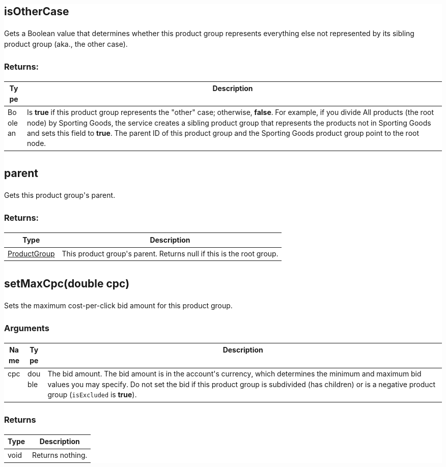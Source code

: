 
## <a name="isothercase"></a>isOtherCase
Gets a Boolean value that determines whether this product group represents everything else not represented by its sibling product group (aka., the other case).

### Returns:
|Type|Description|
|-|-
Boolean|Is **true** if this product group represents the "other" case; otherwise, **false**. For example, if you divide All products (the root node) by Sporting Goods, the service creates a sibling product group that represents the products not in Sporting Goods and sets this field to **true**. The parent ID of this product group and the Sporting Goods product group point to the root node.


## <a name="parent"></a>parent
Gets this product group's parent. 

### Returns:
|Type|Description|
|-|-
[ProductGroup](ProductGroup.md)|This product group's parent. Returns null if this is the root group.


## <a name="setmaxcpc-double-cpc-"></a>setMaxCpc(double cpc)
Sets the maximum cost-per-click bid amount for this product group. 

### Arguments
|Name|Type|Description|
|-|-|-
cpc|double|The bid amount. The bid amount is in the account's currency, which determines the minimum and maximum bid values you may specify. Do not set the bid if this product group is subdivided (has children) or is a negative product group (`isExcluded` is **true**).

### Returns
|Type|Description|
|-|-
void|Returns nothing.
